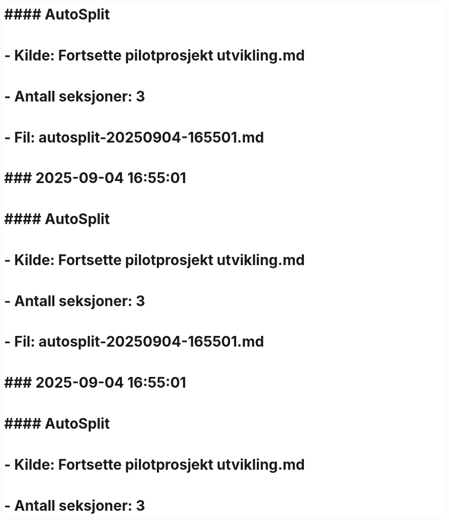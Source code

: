 # \#### AutoSplit

# \- Kilde: Fortsette pilotprosjekt utvikling.md

# \- Antall seksjoner: 3

# \- Fil: autosplit-20250904-165501.md

#

#

#

#

# \### 2025-09-04 16:55:01

# \#### AutoSplit

# \- Kilde: Fortsette pilotprosjekt utvikling.md

# \- Antall seksjoner: 3

# \- Fil: autosplit-20250904-165501.md

#

#

#

#

# \### 2025-09-04 16:55:01

# \#### AutoSplit

# \- Kilde: Fortsette pilotprosjekt utvikling.md

# \- Antall seksjoner: 3
